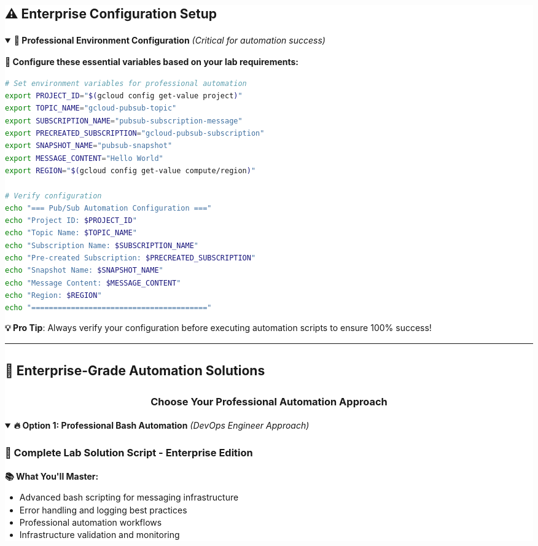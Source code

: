 ## ⚠️ **Enterprise Configuration Setup**

<details open>
<summary><b>🔧 Professional Environment Configuration</b> <i>(Critical for automation success)</i></summary>

**🎯 Configure these essential variables based on your lab requirements:**

```bash
# Set environment variables for professional automation
export PROJECT_ID="$(gcloud config get-value project)"
export TOPIC_NAME="gcloud-pubsub-topic"
export SUBSCRIPTION_NAME="pubsub-subscription-message"
export PRECREATED_SUBSCRIPTION="gcloud-pubsub-subscription"
export SNAPSHOT_NAME="pubsub-snapshot"
export MESSAGE_CONTENT="Hello World"
export REGION="$(gcloud config get-value compute/region)"

# Verify configuration
echo "=== Pub/Sub Automation Configuration ==="
echo "Project ID: $PROJECT_ID"
echo "Topic Name: $TOPIC_NAME"
echo "Subscription Name: $SUBSCRIPTION_NAME"
echo "Pre-created Subscription: $PRECREATED_SUBSCRIPTION"
echo "Snapshot Name: $SNAPSHOT_NAME"
echo "Message Content: $MESSAGE_CONTENT"
echo "Region: $REGION"
echo "========================================"
```

**💡 Pro Tip**: Always verify your configuration before executing automation scripts to ensure 100% success!

</details>

---

## 🚀 **Enterprise-Grade Automation Solutions**

<div align="center">

### **Choose Your Professional Automation Approach**

</div>

<details open>
<summary><b>🔥 Option 1: Professional Bash Automation</b> <i>(DevOps Engineer Approach)</i></summary>

### **🎯 Complete Lab Solution Script - Enterprise Edition**

**📚 What You'll Master:**
- Advanced bash scripting for messaging infrastructure
- Error handling and logging best practices
- Professional automation workflows
- Infrastructure validation and monitoring
